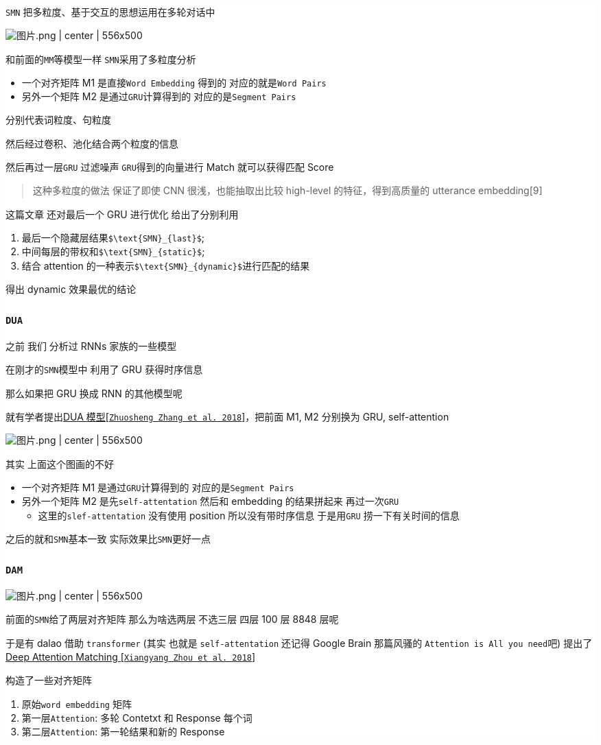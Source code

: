 `SMN` 把多粒度、基于交互的思想运用在多轮对话中

![图片.png | center | 556x500](https://cdn.nlark.com/yuque/0/2018/png/104214/1542358541211-bf819107-ce5f-4085-868c-c5e675aad8bd.png)

和前面的`MM`等模型一样 `SMN`采用了多粒度分析

- 一个对齐矩阵 M1 是直接`Word Embedding` 得到的 对应的就是`Word Pairs`
- 另外一个矩阵 M2 是通过`GRU`计算得到的 对应的是`Segment Pairs`

分别代表词粒度、句粒度

然后经过卷积、池化结合两个粒度的信息

然后再过一层`GRU` 过滤噪声 `GRU`得到的向量进行 Match 就可以获得匹配 Score

> 这种多粒度的做法 保证了即使 CNN 很浅，也能抽取出比较 high-level 的特征，得到高质量的 utterance embedding[9]

这篇文章 还对最后一个 GRU 进行优化 给出了分别利用

1. 最后一个隐藏层结果`$\text{SMN}_{last}$`;
2. 中间每层的带权和`$\text{SMN}_{static}$`;
3. 结合 attention 的一种表示`$\text{SMN}_{dynamic}$`进行匹配的结果

得出 dynamic 效果最优的结论

### `DUA`

之前 我们 分析过 RNNs 家族的一些模型

在刚才的`SMN`模型中 利用了 GRU 获得时序信息

那么如果把 GRU 换成 RNN 的其他模型呢

就有学者提出[DUA 模型[`Zhuosheng Zhang et al. 2018`]](https://arxiv.org/pdf/1806.09102)，把前面 M1, M2 分别换为 GRU, self-attention

![图片.png | center | 556x500](https://cdn.nlark.com/yuque/0/2018/png/104214/1542361352470-4c4da4a9-2c4a-4db9-a234-decb9baf0582.png)

其实 上面这个图画的不好

- 一个对齐矩阵 M1 是通过`GRU`计算得到的 对应的是`Segment Pairs`
- 另外一个矩阵 M2 是先`self-attentation` 然后和 embedding 的结果拼起来 再过一次`GRU`
  - 这里的`slef-attentation` 没有使用 position 所以没有带时序信息 于是用`GRU` 捞一下有关时间的信息

之后的就和`SMN`基本一致 实际效果比`SMN`更好一点

### `DAM`

![图片.png | center | 556x500](https://cdn.nlark.com/yuque/0/2018/png/104214/1542361915086-a0f3f760-c899-45fa-b04e-aac2ab94ec54.png)

前面的`SMN`给了两层对齐矩阵 那么为啥选两层 不选三层 四层 100 层 8848 层呢

于是有 dalao 借助 `transformer` (其实 也就是 `self-attentation` 还记得 Google Brain 那篇风骚的 `Attention is All you need`吧) 提出了[Deep Attention Matching [`Xiangyang Zhou et al. 2018`]](http://www.aclweb.org/anthology/P18-1103)

构造了一些对齐矩阵

1. 原始`word embedding` 矩阵
2. 第一层`Attention`: 多轮 Contetxt 和 Response 每个词
3. 第二层`Attention`: 第一轮结果和新的 Response
